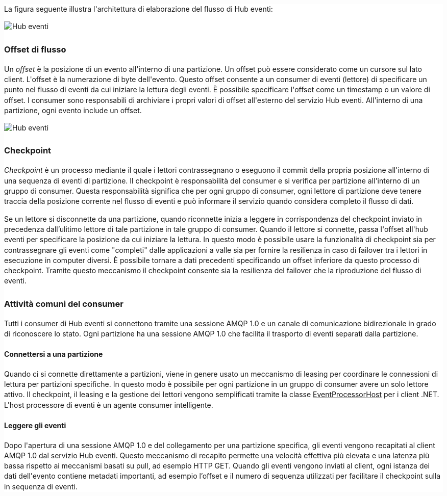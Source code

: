 La figura seguente illustra l'architettura di elaborazione del flusso di Hub eventi:

![Hub eventi](./media/event-hubs-features/event_hubs_architecture.png)

### <a name="stream-offsets"></a>Offset di flusso

Un *offset* è la posizione di un evento all'interno di una partizione. Un offset può essere considerato come un cursore sul lato client. L'offset è la numerazione di byte dell'evento. Questo offset consente a un consumer di eventi (lettore) di specificare un punto nel flusso di eventi da cui iniziare la lettura degli eventi. È possibile specificare l'offset come un timestamp o un valore di offset. I consumer sono responsabili di archiviare i propri valori di offset all'esterno del servizio Hub eventi. All'interno di una partizione, ogni evento include un offset.

![Hub eventi](./media/event-hubs-features/partition_offset.png)

### <a name="checkpointing"></a>Checkpoint

*Checkpoint* è un processo mediante il quale i lettori contrassegnano o eseguono il commit della propria posizione all'interno di una sequenza di eventi di partizione. Il checkpoint è responsabilità del consumer e si verifica per partizione all'interno di un gruppo di consumer. Questa responsabilità significa che per ogni gruppo di consumer, ogni lettore di partizione deve tenere traccia della posizione corrente nel flusso di eventi e può informare il servizio quando considera completo il flusso di dati.

Se un lettore si disconnette da una partizione, quando riconnette inizia a leggere in corrispondenza del checkpoint inviato in precedenza dall’ulitimo lettore di tale partizione in tale gruppo di consumer. Quando il lettore si connette, passa l'offset all'hub eventi per specificare la posizione da cui iniziare la lettura. In questo modo è possibile usare la funzionalità di checkpoint sia per contrassegnare gli eventi come "completi" dalle applicazioni a valle sia per fornire la resilienza in caso di failover tra i lettori in esecuzione in computer diversi. È possibile tornare a dati precedenti specificando un offset inferiore da questo processo di checkpoint. Tramite questo meccanismo il checkpoint consente sia la resilienza del failover che la riproduzione del flusso di eventi.

### <a name="common-consumer-tasks"></a>Attività comuni del consumer

Tutti i consumer di Hub eventi si connettono tramite una sessione AMQP 1.0 e un canale di comunicazione bidirezionale in grado di riconoscere lo stato. Ogni partizione ha una sessione AMQP 1.0 che facilita il trasporto di eventi separati dalla partizione.

#### <a name="connect-to-a-partition"></a>Connettersi a una partizione

Quando ci si connette direttamente a partizioni, viene in genere usato un meccanismo di leasing per coordinare le connessioni di lettura per partizioni specifiche. In questo modo è possibile per ogni partizione in un gruppo di consumer avere un solo lettore attivo. Il checkpoint, il leasing e la gestione dei lettori vengono semplificati tramite la classe [EventProcessorHost](/dotnet/api/microsoft.azure.eventhubs.processor.eventprocessorhost) per i client .NET. L'host processore di eventi è un agente consumer intelligente.

#### <a name="read-events"></a>Leggere gli eventi

Dopo l'apertura di una sessione AMQP 1.0 e del collegamento per una partizione specifica, gli eventi vengono recapitati al client AMQP 1.0 dal servizio Hub eventi. Questo meccanismo di recapito permette una velocità effettiva più elevata e una latenza più bassa rispetto ai meccanismi basati su pull, ad esempio HTTP GET. Quando gli eventi vengono inviati al client, ogni istanza dei dati dell'evento contiene metadati importanti, ad esempio l’offset e il numero di sequenza utilizzati per facilitare il checkpoint sulla in sequenza di eventi.
